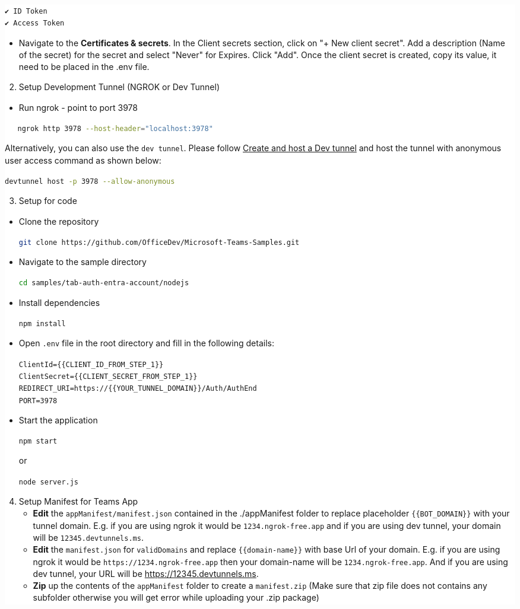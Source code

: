     ✔ ID Token  
    ✔ Access Token  
  - Navigate to the **Certificates & secrets**. In the Client secrets section, click on "+ New client secret". Add a description      (Name of the secret) for the secret and select "Never" for Expires. Click "Add". Once the client secret is created, copy its value, it need to be placed in the .env file.

2. Setup Development Tunnel (NGROK or Dev Tunnel)
- Run ngrok - point to port 3978

```bash
   ngrok http 3978 --host-header="localhost:3978"
   ```  

   Alternatively, you can also use the `dev tunnel`. Please follow [Create and host a Dev tunnel](https://learn.microsoft.com/en-us/azure/developer/dev-tunnels/get-started?tabs=windows) and host the tunnel with anonymous user access command as shown below:

   ```bash
   devtunnel host -p 3978 --allow-anonymous
   ```

3. Setup for code

- Clone the repository

    ```bash
    git clone https://github.com/OfficeDev/Microsoft-Teams-Samples.git
    ```

- Navigate to the sample directory
    ```bash
    cd samples/tab-auth-entra-account/nodejs
    ```

- Install dependencies
    ```bash
    npm install
    ```

- Open `.env` file in the root directory and fill in the following details:
  ```env
  ClientId={{CLIENT_ID_FROM_STEP_1}}
  ClientSecret={{CLIENT_SECRET_FROM_STEP_1}}
  REDIRECT_URI=https://{{YOUR_TUNNEL_DOMAIN}}/Auth/AuthEnd
  PORT=3978
  ```

- Start the application
    ```bash
    npm start
    ```
    or
    ```bash
    node server.js
    ```

4. Setup Manifest for Teams App
    - **Edit** the `appManifest/manifest.json` contained in the ./appManifest folder to replace placeholder `{{BOT_DOMAIN}}` with your tunnel domain. E.g. if you are using ngrok it would be `1234.ngrok-free.app` and if you are using dev tunnel, your domain will be `12345.devtunnels.ms`.
    - **Edit** the `manifest.json` for `validDomains` and replace `{{domain-name}}` with base Url of your domain. E.g. if you are using ngrok it would be `https://1234.ngrok-free.app` then your domain-name will be `1234.ngrok-free.app`. And if you are using dev tunnel, your URL will be https://12345.devtunnels.ms.
    - **Zip** up the contents of the `appManifest` folder to create a `manifest.zip` (Make sure that zip file does not contains any subfolder otherwise you will get error while uploading your .zip package)
